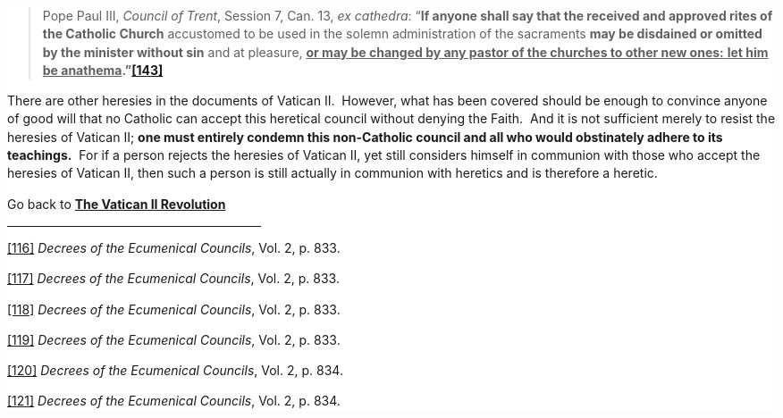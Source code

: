 <blockquote>
<p>Pope Paul III, <em>Council of Trent</em>, Session 7, Can. 13, <em>ex cathedra</em>: “<strong>If anyone shall say that the received and approved rites of the Catholic Church</strong> accustomed to be used in the solemn administration of the sacraments <strong>may be disdained or omitted by the minister without sin</strong> and at pleasure, <strong><span style="text-decoration: underline;">or may be changed by any pastor of the churches to other new ones:</span></strong><span style="text-decoration: underline;"> <strong>let him be anathema</strong></span><strong>.”<a id="_ednref143" title="" href="#_edn143" name="_ednref143"><strong>[143]</strong></a></strong></p>
</blockquote>
<p>There are other heresies in the documents of Vatican II.  However, what has been covered should be enough to convince anyone of good will that no Catholic can accept this heretical council without denying the Faith.  And it is not sufficient merely to resist the heresies of Vatican II; <strong>one must entirely condemn this non-Catholic council and all who would obstinately adhere to its teachings.</strong>  For if a person rejects the heresies of Vatican II, yet still considers himself in communion with those who accept the heresies of Vatican II, then such a person is still actually in communion with heretics and is therefore a heretic.</p>
<pstyle="text-align: center;" data-tadv-p="keep">Go back to <span style=""><strong><a title="The Vatican II Revolution" href="https://vaticancatholic.com/vatican-ii/">The Vatican II Revolution</a></strong></span></p>

<p></p>
<div class="footnotes">
<p></p>


<hr align="left" size="1" width="33%" />

<div id="edn116">
<p><a id="_edn116" title="" href="#_ednref116" name="_edn116">[116]</a> <em>Decrees of the Ecumenical Councils</em>, Vol. 2, p. 833.</p>

</div>
<div id="edn117">
<p><a id="_edn117" title="" href="#_ednref117" name="_edn117">[117]</a> <em>Decrees of the Ecumenical Councils</em>, Vol. 2, p. 833.</p>

</div>
<div id="edn118">
<p><a id="_edn118" title="" href="#_ednref118" name="_edn118">[118]</a> <em>Decrees of the Ecumenical Councils</em>, Vol. 2, p. 833.</p>

</div>
<div id="edn119">
<p><a id="_edn119" title="" href="#_ednref119" name="_edn119">[119]</a> <em>Decrees of the Ecumenical Councils</em>, Vol. 2, p. 833.</p>

</div>
<div id="edn120">
<p><a id="_edn120" title="" href="#_ednref120" name="_edn120">[120]</a> <em>Decrees of the Ecumenical Councils</em>, Vol. 2, p. 834.</p>

</div>
<div id="edn121">
<p><a id="_edn121" title="" href="#_ednref121" name="_edn121">[121]</a> <em>Decrees of the Ecumenical Councils</em>, Vol. 2, p. 834.</p>
